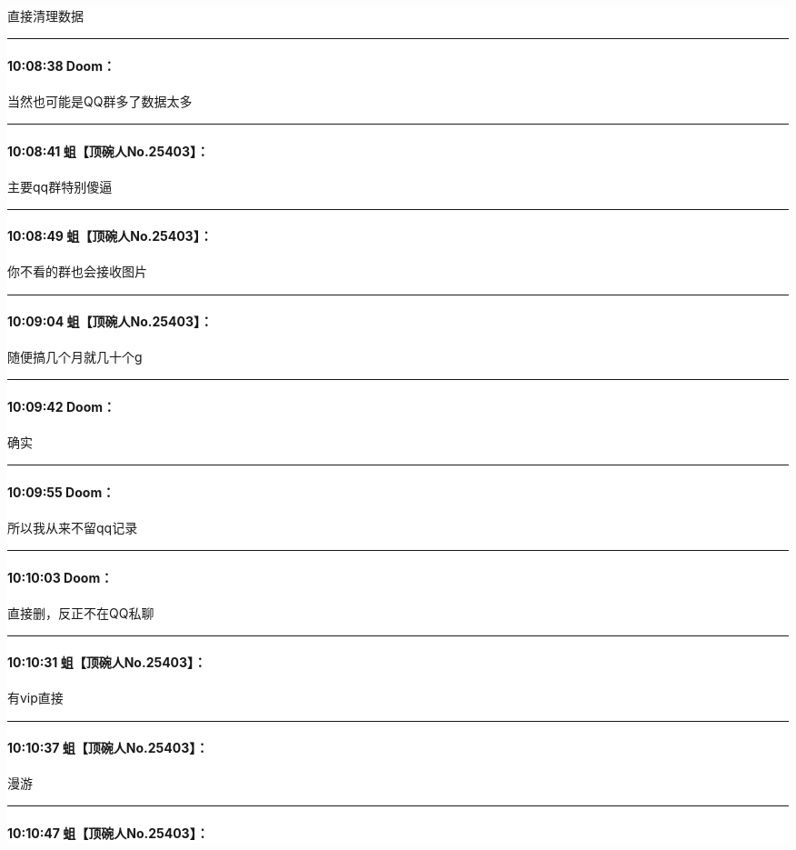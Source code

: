 直接清理数据

*****

#### 10:08:38  Doom：

当然也可能是QQ群多了数据太多

*****

#### 10:08:41  蛆【顶碗人No.25403】：

主要qq群特别傻逼

*****

#### 10:08:49  蛆【顶碗人No.25403】：

你不看的群也会接收图片

*****

#### 10:09:04  蛆【顶碗人No.25403】：

随便搞几个月就几十个g

*****

#### 10:09:42  Doom：

确实

*****

#### 10:09:55  Doom：

所以我从来不留qq记录

*****

#### 10:10:03  Doom：

直接删，反正不在QQ私聊

*****

#### 10:10:31  蛆【顶碗人No.25403】：

有vip直接

*****

#### 10:10:37  蛆【顶碗人No.25403】：

漫游

*****

#### 10:10:47  蛆【顶碗人No.25403】：
